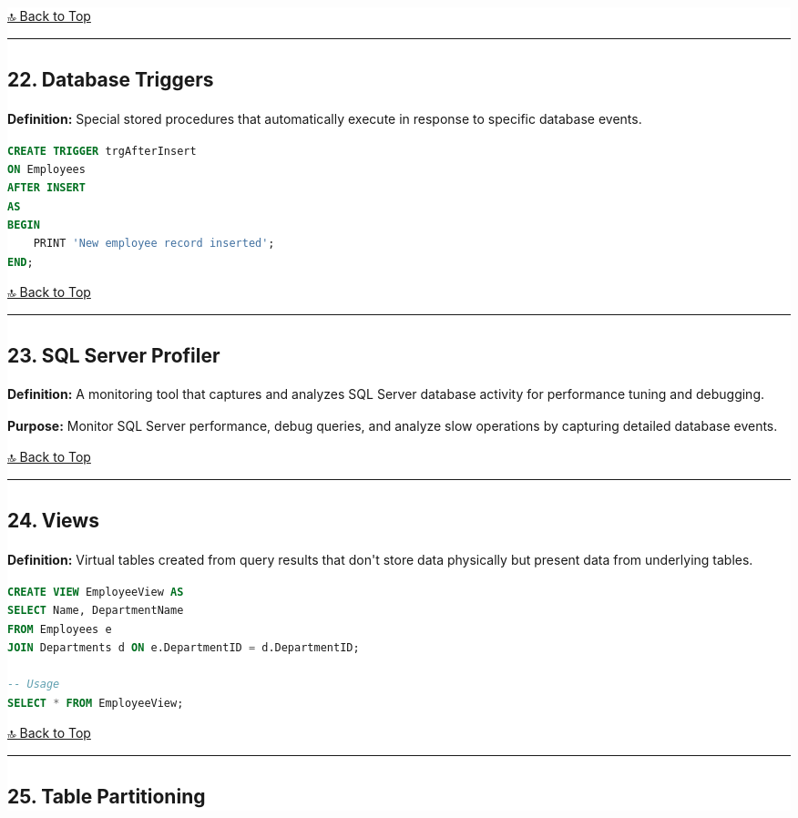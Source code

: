 [🔝 Back to Top](#table-of-contents)

***

## 22. Database Triggers

**Definition:** Special stored procedures that automatically execute in response to specific database events.

```sql
CREATE TRIGGER trgAfterInsert
ON Employees
AFTER INSERT
AS
BEGIN
    PRINT 'New employee record inserted';
END;
```

[🔝 Back to Top](#table-of-contents)

***

## 23. SQL Server Profiler

**Definition:** A monitoring tool that captures and analyzes SQL Server database activity for performance tuning and debugging.

**Purpose:** Monitor SQL Server performance, debug queries, and analyze slow operations by capturing detailed database events.

[🔝 Back to Top](#table-of-contents)

***

## 24. Views

**Definition:** Virtual tables created from query results that don't store data physically but present data from underlying tables.

```sql
CREATE VIEW EmployeeView AS
SELECT Name, DepartmentName
FROM Employees e
JOIN Departments d ON e.DepartmentID = d.DepartmentID;

-- Usage
SELECT * FROM EmployeeView;
```

[🔝 Back to Top](#table-of-contents)

***

## 25. Table Partitioning
